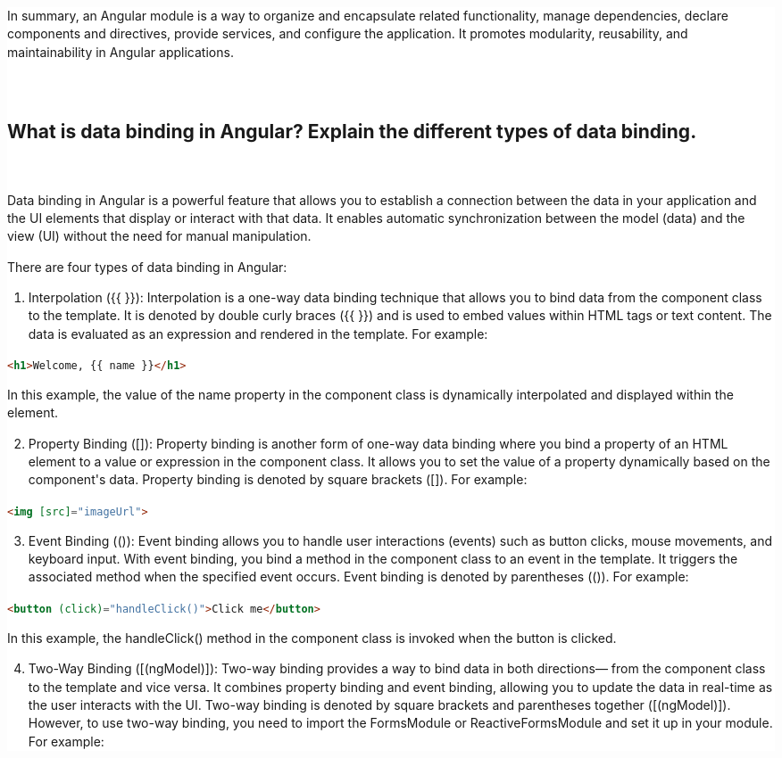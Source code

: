 In summary, an Angular module is a way to organize and encapsulate related functionality, manage dependencies, declare components and directives, provide services, and configure the application. It promotes modularity, reusability, and maintainability in Angular applications.


<br>



## What is data binding in Angular? Explain the different types of data binding.

<br>



Data binding in Angular is a powerful feature that allows you to establish a connection between the data in your application and the UI elements that display or interact with that data. It enables automatic synchronization between the model (data) and the view (UI) without the need for manual manipulation.

There are four types of data binding in Angular:

1. Interpolation ({{ }}): Interpolation is a one-way data binding technique that allows you to bind data from the component class to the template. It is denoted by double curly braces ({{ }}) and is used to embed values within HTML tags or text content. The data is evaluated as an expression and rendered in the template. For example:

```html
<h1>Welcome, {{ name }}</h1>
```

In this example, the value of the name property in the component class is dynamically interpolated and displayed within the element.

2. Property Binding ([]): Property binding is another form of one-way data binding where you bind a property of an HTML element to a value or expression in the component class. It allows you to set the value of a property dynamically based on the component's data. Property binding is denoted by square brackets ([]). For example:

```html
<img [src]="imageUrl">
```

3. Event Binding (()): Event binding allows you to handle user interactions (events) such as button clicks, mouse movements, and keyboard input. With event binding, you bind a method in the component class to an event in the template. It triggers the associated method when the specified event occurs. Event binding is denoted by parentheses (()). For example:

```html
<button (click)="handleClick()">Click me</button>
```

In this example, the handleClick() method in the component class is invoked when the button is clicked.

4. Two-Way Binding ([(ngModel)]): Two-way binding provides a way to bind data in both directions— from the component class to the template and vice versa. It combines property binding and event binding, allowing you to update the data in real-time as the user interacts with the UI. Two-way binding is denoted by square brackets and parentheses together ([(ngModel)]). However, to use two-way binding, you need to import the FormsModule or ReactiveFormsModule and set it up in your module. For example:
